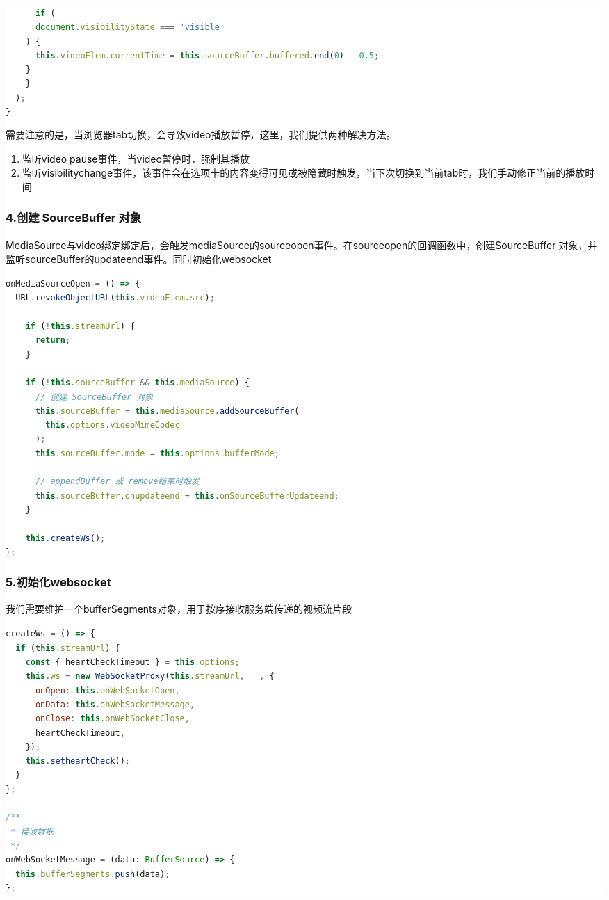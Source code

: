 ```javascript
      if (
      document.visibilityState === 'visible'
    ) {
      this.videoElem.currentTime = this.sourceBuffer.buffered.end(0) - 0.5;
    }
    }
  );
}
```
需要注意的是，当浏览器tab切换，会导致video播放暂停，这里，我们提供两种解决方法。

1. 监听video pause事件，当video暂停时，强制其播放
2. 监听visibilitychange事件，该事件会在选项卡的内容变得可见或被隐藏时触发，当下次切换到当前tab时，我们手动修正当前的播放时间

### 4.创建 SourceBuffer 对象
MediaSource与video绑定绑定后，会触发mediaSource的sourceopen事件。在sourceopen的回调函数中，创建SourceBuffer 对象，并监听sourceBuffer的updateend事件。同时初始化websocket
```javascript
onMediaSourceOpen = () => {
  URL.revokeObjectURL(this.videoElem.src);

    if (!this.streamUrl) {
      return;
    }

    if (!this.sourceBuffer && this.mediaSource) {
      // 创建 SourceBuffer 对象
      this.sourceBuffer = this.mediaSource.addSourceBuffer(
        this.options.videoMimeCodec
      );
      this.sourceBuffer.mode = this.options.bufferMode;
      
      // appendBuffer 或 remove结束时触发
      this.sourceBuffer.onupdateend = this.onSourceBufferUpdateend;
    }

    this.createWs();
};

```
### 5.初始化websocket
我们需要维护一个bufferSegments对象，用于按序接收服务端传递的视频流片段
```javascript
createWs = () => {
  if (this.streamUrl) {
    const { heartCheckTimeout } = this.options;
    this.ws = new WebSocketProxy(this.streamUrl, '', {
      onOpen: this.onWebSocketOpen,
      onData: this.onWebSocketMessage,
      onClose: this.onWebSocketClose,
      heartCheckTimeout,
    });
    this.setheartCheck();
  }
};

/**
 * 接收数据
 */
onWebSocketMessage = (data: BufferSource) => {
  this.bufferSegments.push(data); 
};
```